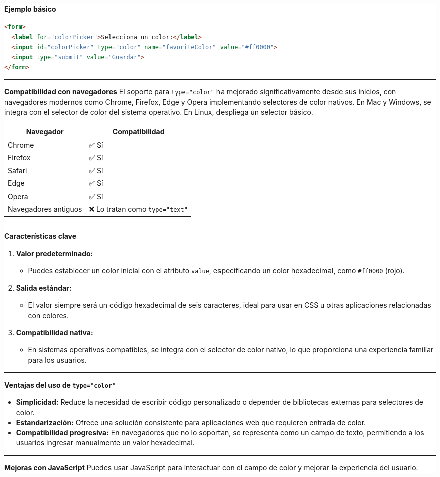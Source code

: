**Ejemplo básico**
```html
<form>
  <label for="colorPicker">Selecciona un color:</label>
  <input id="colorPicker" type="color" name="favoriteColor" value="#ff0000">
  <input type="submit" value="Guardar">
</form>
```
---
**Compatibilidad con navegadores**
El soporte para `type="color"` ha mejorado significativamente desde sus inicios, con navegadores modernos como Chrome, Firefox, Edge y Opera implementando selectores de color nativos. En Mac y Windows, se integra con el selector de color del sistema operativo. En Linux, despliega un selector básico.

| Navegador       | Compatibilidad |
|------------------|----------------|
| Chrome          | ✅ Sí          |
| Firefox         | ✅ Sí          |
| Safari          | ✅ Sí          |
| Edge            | ✅ Sí          |
| Opera           | ✅ Sí          |
| Navegadores antiguos | ❌ Lo tratan como `type="text"` |

---
**Características clave**
1. **Valor predeterminado:**
   - Puedes establecer un color inicial con el atributo `value`, especificando un color hexadecimal, como `#ff0000` (rojo).
   
2. **Salida estándar:**
   - El valor siempre será un código hexadecimal de seis caracteres, ideal para usar en CSS u otras aplicaciones relacionadas con colores.

3. **Compatibilidad nativa:**
   - En sistemas operativos compatibles, se integra con el selector de color nativo, lo que proporciona una experiencia familiar para los usuarios.

---
**Ventajas del uso de `type="color"`**
- **Simplicidad:** Reduce la necesidad de escribir código personalizado o depender de bibliotecas externas para selectores de color.
- **Estandarización:** Ofrece una solución consistente para aplicaciones web que requieren entrada de color.
- **Compatibilidad progresiva:** En navegadores que no lo soportan, se representa como un campo de texto, permitiendo a los usuarios ingresar manualmente un valor hexadecimal.

---

**Mejoras con JavaScript**
Puedes usar JavaScript para interactuar con el campo de color y mejorar la experiencia del usuario.
